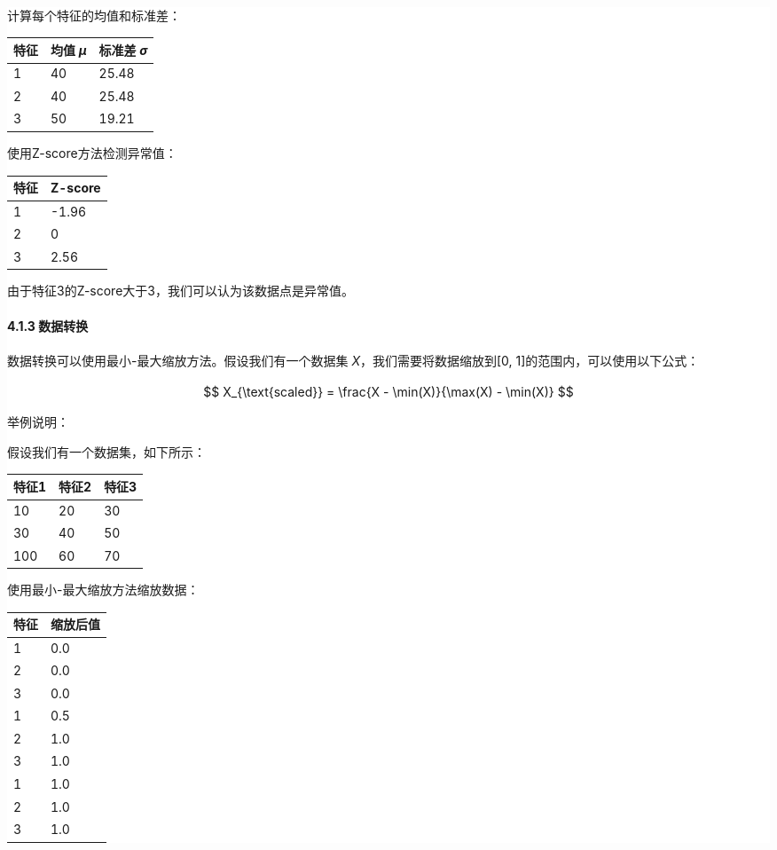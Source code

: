 计算每个特征的均值和标准差：

| 特征 | 均值 $\mu$ | 标准差 $\sigma$ |
|------|-----------|--------------|
| 1    | 40        | 25.48        |
| 2    | 40        | 25.48        |
| 3    | 50        | 19.21        |

使用Z-score方法检测异常值：

| 特征 | Z-score |
|------|--------|
| 1    | -1.96  |
| 2    | 0      |
| 3    | 2.56   |

由于特征3的Z-score大于3，我们可以认为该数据点是异常值。

#### 4.1.3 数据转换

数据转换可以使用最小-最大缩放方法。假设我们有一个数据集 $X$，我们需要将数据缩放到[0, 1]的范围内，可以使用以下公式：

$$
X_{\text{scaled}} = \frac{X - \min(X)}{\max(X) - \min(X)}
$$

举例说明：

假设我们有一个数据集，如下所示：

| 特征1 | 特征2 | 特征3 |
|------|------|------|
| 10   | 20   | 30   |
| 30   | 40   | 50   |
| 100  | 60   | 70   |

使用最小-最大缩放方法缩放数据：

| 特征 | 缩放后值 |
|------|---------|
| 1    | 0.0     |
| 2    | 0.0     |
| 3    | 0.0     |
| 1    | 0.5     |
| 2    | 1.0     |
| 3    | 1.0     |
| 1    | 1.0     |
| 2    | 1.0     |
| 3    | 1.0     |
